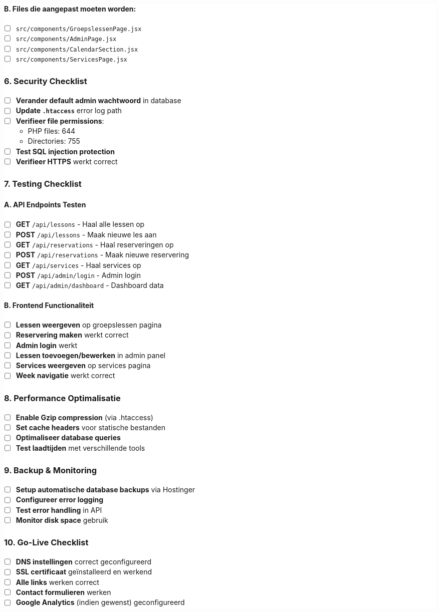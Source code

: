 #### B. Files die aangepast moeten worden:
- [ ] `src/components/GroepslessenPage.jsx`
- [ ] `src/components/AdminPage.jsx`
- [ ] `src/components/CalendarSection.jsx`
- [ ] `src/components/ServicesPage.jsx`

### 6. Security Checklist
- [ ] **Verander default admin wachtwoord** in database
- [ ] **Update `.htaccess`** error log path
- [ ] **Verifieer file permissions**:
  - PHP files: 644
  - Directories: 755
- [ ] **Test SQL injection protection**
- [ ] **Verifieer HTTPS** werkt correct

### 7. Testing Checklist

#### A. API Endpoints Testen
- [ ] **GET** `/api/lessons` - Haal alle lessen op
- [ ] **POST** `/api/lessons` - Maak nieuwe les aan
- [ ] **GET** `/api/reservations` - Haal reserveringen op
- [ ] **POST** `/api/reservations` - Maak nieuwe reservering
- [ ] **GET** `/api/services` - Haal services op
- [ ] **POST** `/api/admin/login` - Admin login
- [ ] **GET** `/api/admin/dashboard` - Dashboard data

#### B. Frontend Functionaliteit
- [ ] **Lessen weergeven** op groepslessen pagina
- [ ] **Reservering maken** werkt correct
- [ ] **Admin login** werkt
- [ ] **Lessen toevoegen/bewerken** in admin panel
- [ ] **Services weergeven** op services pagina
- [ ] **Week navigatie** werkt correct

### 8. Performance Optimalisatie
- [ ] **Enable Gzip compression** (via .htaccess)
- [ ] **Set cache headers** voor statische bestanden
- [ ] **Optimaliseer database queries**
- [ ] **Test laadtijden** met verschillende tools

### 9. Backup & Monitoring
- [ ] **Setup automatische database backups** via Hostinger
- [ ] **Configureer error logging**
- [ ] **Test error handling** in API
- [ ] **Monitor disk space** gebruik

### 10. Go-Live Checklist
- [ ] **DNS instellingen** correct geconfigureerd
- [ ] **SSL certificaat** geïnstalleerd en werkend
- [ ] **Alle links** werken correct
- [ ] **Contact formulieren** werken
- [ ] **Google Analytics** (indien gewenst) geconfigureerd
